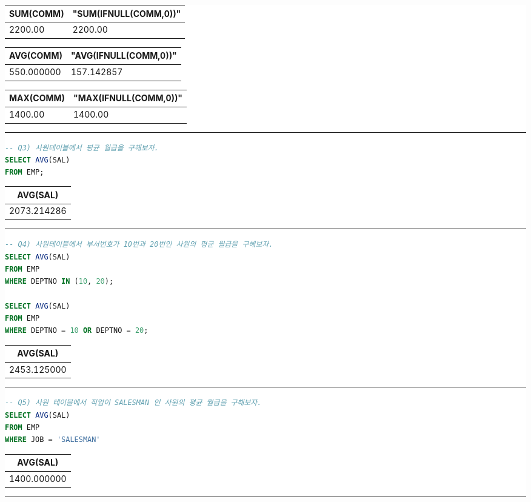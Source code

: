| SUM(COMM) | "SUM(IFNULL(COMM,0))" |
|-----------|-----------------------|
| 2200.00   | 2200.00               |

| AVG(COMM)  | "AVG(IFNULL(COMM,0))" |
|------------|-----------------------|
| 550.000000 | 157.142857            |

| MAX(COMM) | "MAX(IFNULL(COMM,0))" |
|-----------|-----------------------|
| 1400.00   | 1400.00               |

***

```SQL
-- Q3) 사원테이블에서 평균 월급을 구해보자.
SELECT AVG(SAL)
FROM EMP;
```
| AVG(SAL)    |
|-------------|
| 2073.214286 |

***

```SQL
-- Q4) 사원테이블에서 부서번호가 10번과 20번인 사원의 평균 월급을 구해보자.
SELECT AVG(SAL)
FROM EMP
WHERE DEPTNO IN (10, 20); 

SELECT AVG(SAL)
FROM EMP
WHERE DEPTNO = 10 OR DEPTNO = 20; 
```
| AVG(SAL)    |
|-------------|
| 2453.125000 |

***

```SQL
-- Q5) 사원 테이블에서 직업이 SALESMAN 인 사원의 평균 월급을 구해보자.
SELECT AVG(SAL)
FROM EMP
WHERE JOB = 'SALESMAN'
```
| AVG(SAL)    |
|-------------|
| 1400.000000 |

***

